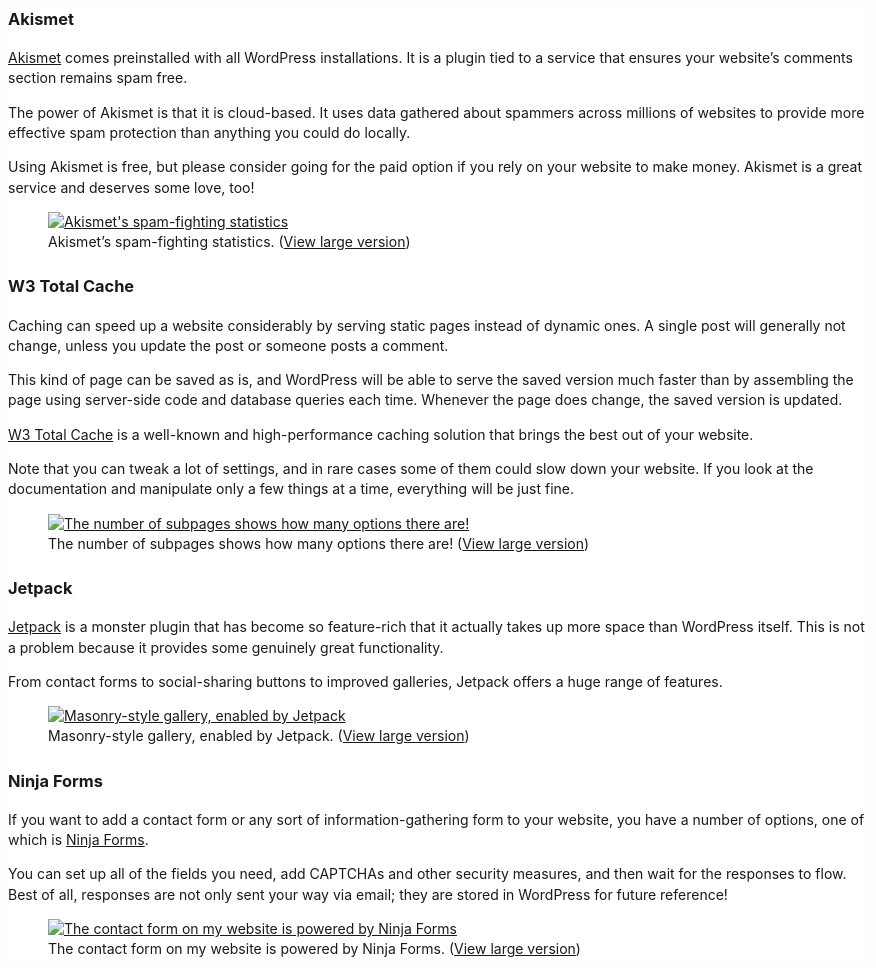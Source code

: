 ### Akismet

<a href="https://akismet.com/">Akismet</a> comes preinstalled with all WordPress installations. It is a plugin tied to a service that ensures your website’s comments section remains spam free.

The power of Akismet is that it is cloud-based. It uses data gathered about spammers across millions of websites to provide more effective spam protection than anything you could do locally.

Using Akismet is free, but please consider going for the paid option if you rely on your website to make money. Akismet is a great service and deserves some love, too!

<figure><a href="https://archive.smashing.media/assets/344dbf88-fdf9-42bb-adb4-46f01eedd629/dffe2b31-f31b-4ef9-86a8-7a746c7df5cd/12-akismet-opt.png"><img loading="lazy" decoding="async" src="https://archive.smashing.media/assets/344dbf88-fdf9-42bb-adb4-46f01eedd629/e8790675-ff3b-465d-91ee-409fdb754719/12-akismet-opt-small.png" alt="Akismet's spam-fighting statistics" /></a><figcaption>Akismet’s spam-fighting statistics. (<a href="https://archive.smashing.media/assets/344dbf88-fdf9-42bb-adb4-46f01eedd629/dffe2b31-f31b-4ef9-86a8-7a746c7df5cd/12-akismet-opt.png">View large version</a>)</figcaption></figure>

### W3 Total Cache

Caching can speed up a website considerably by serving static pages instead of dynamic ones. A single post will generally not change, unless you update the post or someone posts a comment.

This kind of page can be saved as is, and WordPress will be able to serve the saved version much faster than by assembling the page using server-side code and database queries each time. Whenever the page does change, the saved version is updated.</p>

<a href="https://wordpress.org/plugins/w3-total-cache/">W3 Total Cache</a> is a well-known and high-performance caching solution that brings the best out of your website.

Note that you can tweak a lot of settings, and in rare cases some of them could slow down your website. If you look at the documentation and manipulate only a few things at a time, everything will be just fine.</p>

<figure><a href="https://archive.smashing.media/assets/344dbf88-fdf9-42bb-adb4-46f01eedd629/32aae23f-8a66-4fac-b423-8cb1eb1a4a49/13-cache-opt.png"><img loading="lazy" decoding="async" src="https://archive.smashing.media/assets/344dbf88-fdf9-42bb-adb4-46f01eedd629/271c1762-a2ec-453f-b9ac-8fa9c8f7082d/13-cache-opt-small.png" alt="The number of subpages shows how many options there are!" /></a><figcaption>The number of subpages shows how many options there are! (<a href="https://archive.smashing.media/assets/344dbf88-fdf9-42bb-adb4-46f01eedd629/32aae23f-8a66-4fac-b423-8cb1eb1a4a49/13-cache-opt.png">View large version</a>)</figcaption></figure>

### Jetpack

<a href="https://wordpress.org/plugins/jetpack/">Jetpack</a> is a monster plugin that has become so feature-rich that it actually takes up more space than WordPress itself. This is not a problem because it provides some genuinely great functionality.

From contact forms to social-sharing buttons to improved galleries, Jetpack offers a huge range of features.</p>

<figure><a href="https://archive.smashing.media/assets/344dbf88-fdf9-42bb-adb4-46f01eedd629/8b810cae-8070-45c4-b131-407daec4b723/14-gallery-opt.png"><img loading="lazy" decoding="async" src="https://archive.smashing.media/assets/344dbf88-fdf9-42bb-adb4-46f01eedd629/e81f6dcf-cb43-4bed-9e8b-a1496cca544c/14-gallery-opt-small.png" alt="Masonry-style gallery, enabled by Jetpack" /></a><figcaption>Masonry-style gallery, enabled by Jetpack. (<a href="https://archive.smashing.media/assets/344dbf88-fdf9-42bb-adb4-46f01eedd629/8b810cae-8070-45c4-b131-407daec4b723/14-gallery-opt.png">View large version</a>)</figcaption></figure>

### Ninja Forms

If you want to add a contact form or any sort of information-gathering form to your website, you have a number of options, one of which is <a href="https://wordpress.org/plugins/ninja-forms/">Ninja Forms</a>.

You can set up all of the fields you need, add CAPTCHAs and other security measures, and then wait for the responses to flow. Best of all, responses are not only sent your way via email; they are stored in WordPress for future reference!

<figure><a href="https://archive.smashing.media/assets/344dbf88-fdf9-42bb-adb4-46f01eedd629/6024ea2c-b036-4dc7-8981-d5da26d2c023/15-contact-opt.png"><img loading="lazy" decoding="async" src="https://archive.smashing.media/assets/344dbf88-fdf9-42bb-adb4-46f01eedd629/c437c5f7-ac66-4fbe-b669-672f39860e91/15-contact-opt-small.png" alt="The contact form on my website is powered by Ninja Forms" /></a><figcaption>The contact form on my website is powered by Ninja Forms. (<a href="https://archive.smashing.media/assets/344dbf88-fdf9-42bb-adb4-46f01eedd629/6024ea2c-b036-4dc7-8981-d5da26d2c023/15-contact-opt.png">View large version</a>)</figcaption></figure>

